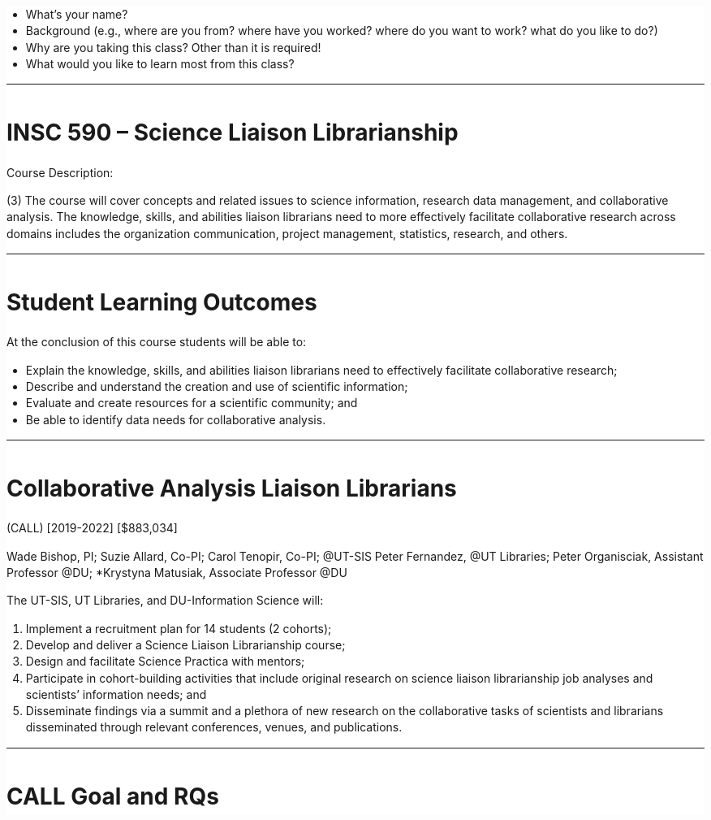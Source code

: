 - What’s your name?
- Background (e.g., where are you from? where have you worked? where do you want to work? what do you like to do?)
- Why are you taking this class? Other than it is required!
- What would you like to learn most from this class?

---

# INSC 590 – Science Liaison Librarianship

Course Description:

(3) The course will cover concepts and related issues to science information, research data management, and collaborative analysis. The knowledge, skills, and abilities liaison librarians need to more effectively facilitate collaborative research across domains includes the organization communication, project management, statistics, research, and others.

---

# Student Learning Outcomes

At the conclusion of this course students will be able to:
- Explain the knowledge, skills, and abilities liaison librarians need to effectively facilitate collaborative research;
- Describe and understand the creation and use of scientific information;
- Evaluate and create resources for a scientific community; and
- Be able to identify data needs for collaborative analysis.

---

# Collaborative Analysis Liaison Librarians 			
(CALL) [2019-2022] [$883,034]

Wade Bishop, PI; Suzie Allard, Co-PI; Carol Tenopir, Co-PI; @UT-SIS
Peter Fernandez, @UT Libraries; Peter Organisciak, Assistant Professor @DU; 
*Krystyna Matusiak, Associate Professor @DU

The UT-SIS, UT Libraries, and DU-Information Science will:
1. Implement a recruitment plan for 14 students (2 cohorts);
2. Develop and deliver a Science Liaison Librarianship course;
3. Design and facilitate Science Practica with mentors;
4. Participate in cohort-building activities that include original research on science liaison librarianship job analyses and scientists’ information needs; and
5. Disseminate findings via a summit and a plethora of new research on the collaborative tasks of scientists and librarians disseminated through relevant conferences, venues, and publications.

---

# CALL Goal and RQs
